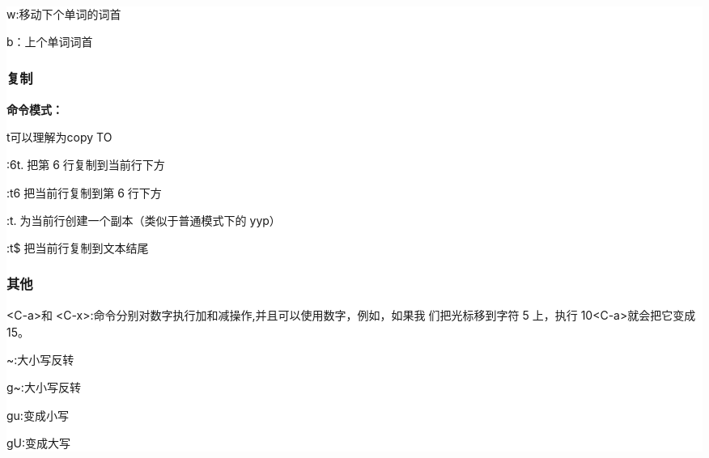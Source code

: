 w:移动下个单词的词首

b：上个单词词首



### 复制

**命令模式：**

t可以理解为copy TO

:6t. 把第 6 行复制到当前行下方

:t6 把当前行复制到第 6 行下方

:t. 为当前行创建一个副本（类似于普通模式下的 yyp）

:t$ 把当前行复制到文本结尾



### 其他

 \<C-a>和  \<C-x>:命令分别对数字执行加和减操作,并且可以使用数字，例如，如果我 们把光标移到字符 5 上，执行 10\<C-a>就会把它变成 15。

~:大小写反转

g~:大小写反转

gu:变成小写

gU:变成大写




